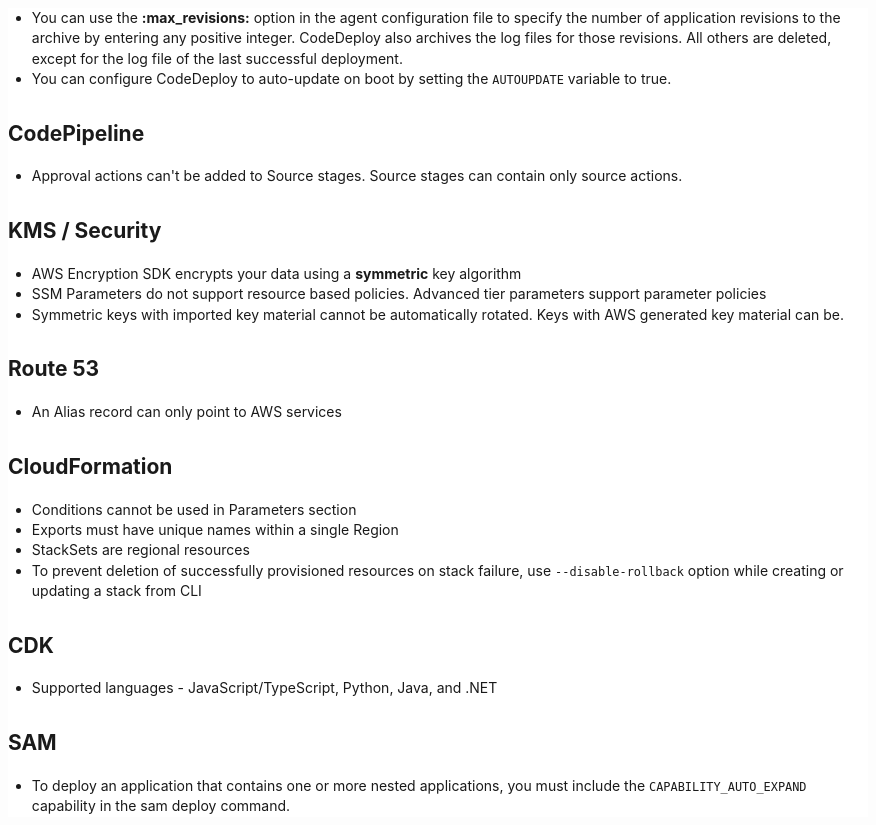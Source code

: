 - You can use the **:max_revisions:** option in the agent configuration file to specify the number of application revisions to the archive by entering any positive integer. CodeDeploy also archives the log files for those revisions. All others are deleted, except for the log file of the last successful deployment.
- You can configure CodeDeploy to auto-update on boot by setting the `AUTOUPDATE` variable to true.

## CodePipeline

- Approval actions can't be added to Source stages. Source stages can contain only source actions.

## KMS / Security

- AWS Encryption SDK encrypts your data using a **symmetric** key algorithm
- SSM Parameters do not support resource based policies. Advanced tier parameters support parameter policies
- Symmetric keys with imported key material cannot be automatically rotated. Keys with AWS generated key material can be.

## Route 53

- An Alias record can only point to AWS services

## CloudFormation

- Conditions cannot be used in Parameters section
- Exports must have unique names within a single Region
- StackSets are regional resources
- To prevent deletion of successfully provisioned resources on stack failure, use `--disable-rollback` option while creating or updating a stack from CLI

## CDK

- Supported languages - JavaScript/TypeScript, Python, Java, and .NET

## SAM

- To deploy an application that contains one or more nested applications, you must include the `CAPABILITY_AUTO_EXPAND` capability in the sam deploy command.